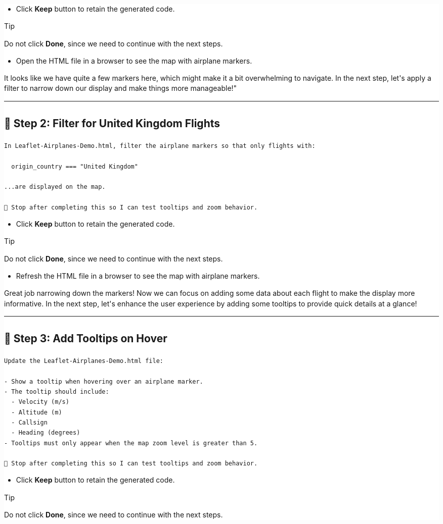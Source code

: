 - Click **Keep** button to retain the generated code.

> [!TIP]
> Do not click **Done**, since we need to continue with the next steps.

- Open the HTML file in a browser to see the map with airplane markers.

It looks like we have quite a few markers here, which might make it a bit overwhelming to navigate. In the next step, let's apply a filter to narrow down our display and make things more manageable!"

---

## 🧩 Step 2: Filter for United Kingdom Flights
```plaintext
In Leaflet-Airplanes-Demo.html, filter the airplane markers so that only flights with:

  origin_country === "United Kingdom"

...are displayed on the map.

🛑 Stop after completing this so I can test tooltips and zoom behavior.
```

- Click **Keep** button to retain the generated code.

> [!TIP]
> Do not click **Done**, since we need to continue with the next steps.

- Refresh the HTML file in a browser to see the map with airplane markers.

Great job narrowing down the markers! Now we can focus on adding some data about each flight to make the display more informative. In the next step, let's enhance the user experience by adding some tooltips to provide quick details at a glance!

---

## 🧩 Step 3: Add Tooltips on Hover
```plaintext
Update the Leaflet-Airplanes-Demo.html file:

- Show a tooltip when hovering over an airplane marker.
- The tooltip should include:
  - Velocity (m/s)
  - Altitude (m)
  - Callsign
  - Heading (degrees)
- Tooltips must only appear when the map zoom level is greater than 5.

🛑 Stop after completing this so I can test tooltips and zoom behavior.
```
- Click **Keep** button to retain the generated code.

> [!TIP]
> Do not click **Done**, since we need to continue with the next steps.
